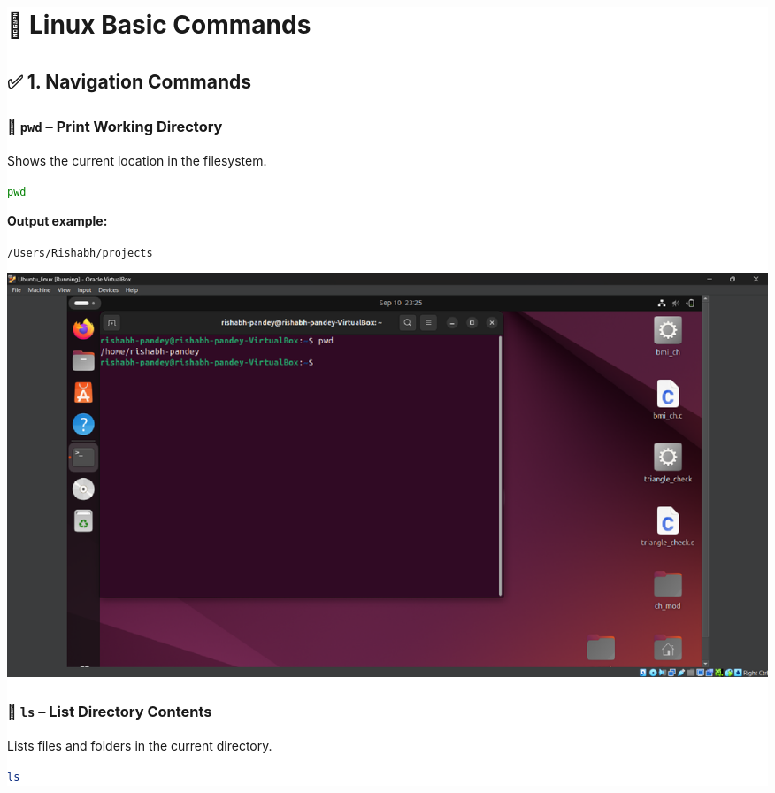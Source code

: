 # 🐧 Linux Basic Commands  



## ✅ 1. Navigation Commands  

### 📍 `pwd` – Print Working Directory  
Shows the current location in the filesystem.  

```bash
pwd
```

**Output example:**

```
/Users/Rishabh/projects
```

![output](/Lin_shots/pwd.png)



### 📂 `ls` – List Directory Contents

Lists files and folders in the current directory.

```bash
ls
```
